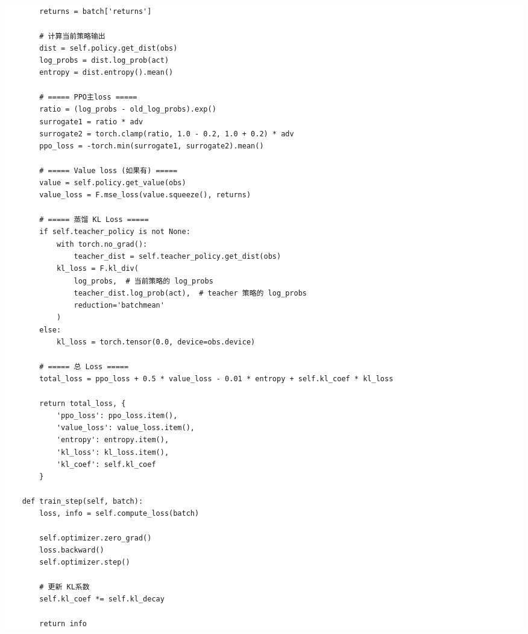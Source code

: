 ```
        returns = batch['returns']

        # 计算当前策略输出
        dist = self.policy.get_dist(obs)
        log_probs = dist.log_prob(act)
        entropy = dist.entropy().mean()

        # ===== PPO主loss =====
        ratio = (log_probs - old_log_probs).exp()
        surrogate1 = ratio * adv
        surrogate2 = torch.clamp(ratio, 1.0 - 0.2, 1.0 + 0.2) * adv
        ppo_loss = -torch.min(surrogate1, surrogate2).mean()

        # ===== Value loss (如果有) =====
        value = self.policy.get_value(obs)
        value_loss = F.mse_loss(value.squeeze(), returns)

        # ===== 蒸馏 KL Loss =====
        if self.teacher_policy is not None:
            with torch.no_grad():
                teacher_dist = self.teacher_policy.get_dist(obs)
            kl_loss = F.kl_div(
                log_probs,  # 当前策略的 log_probs
                teacher_dist.log_prob(act),  # teacher 策略的 log_probs
                reduction='batchmean'
            )
        else:
            kl_loss = torch.tensor(0.0, device=obs.device)

        # ===== 总 Loss =====
        total_loss = ppo_loss + 0.5 * value_loss - 0.01 * entropy + self.kl_coef * kl_loss

        return total_loss, {
            'ppo_loss': ppo_loss.item(),
            'value_loss': value_loss.item(),
            'entropy': entropy.item(),
            'kl_loss': kl_loss.item(),
            'kl_coef': self.kl_coef
        }

    def train_step(self, batch):
        loss, info = self.compute_loss(batch)

        self.optimizer.zero_grad()
        loss.backward()
        self.optimizer.step()

        # 更新 KL系数
        self.kl_coef *= self.kl_decay

        return info
```
